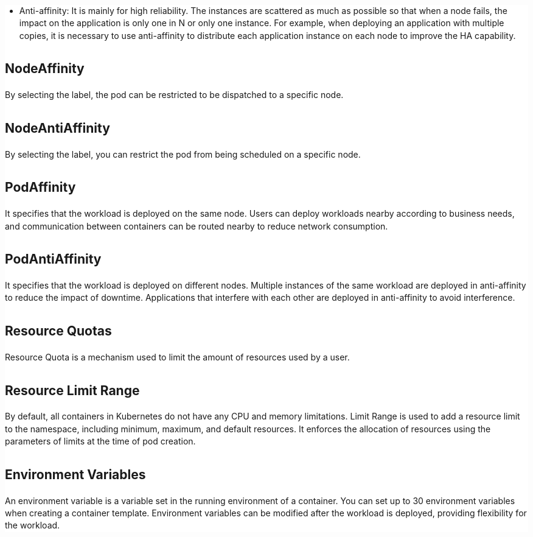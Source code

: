 - Anti-affinity: It is mainly for high reliability. The instances are scattered as much as possible so that when a node fails, the impact on the application is only one in N or only one instance. For example, when deploying an application with multiple copies, it is necessary to use anti-affinity to distribute each application instance on each node to improve the HA capability.

## NodeAffinity

By selecting the label, the pod can be restricted to be dispatched to a specific node.

## NodeAntiAffinity

By selecting the label, you can restrict the pod from being scheduled on a specific node.

## PodAffinity

It specifies that the workload is deployed on the same node. Users can deploy workloads nearby according to business needs, and communication between containers can be routed nearby to reduce network consumption.

## PodAntiAffinity

It specifies that the workload is deployed on different nodes. Multiple instances of the same workload are deployed in anti-affinity to reduce the impact of downtime. Applications that interfere with each other are deployed in anti-affinity to avoid interference.

## Resource Quotas

Resource Quota is a mechanism used to limit the amount of resources used by a user.

## Resource Limit Range

By default, all containers in Kubernetes do not have any CPU and memory limitations. Limit Range is used to add a resource limit to the namespace, including minimum, maximum, and default resources. It enforces the allocation of resources using the parameters of limits at the time of pod creation.

## Environment Variables

An environment variable is a variable set in the running environment of a container. You can set up to 30 environment variables when creating a container template. Environment variables can be modified after the workload is deployed, providing flexibility for the workload.
